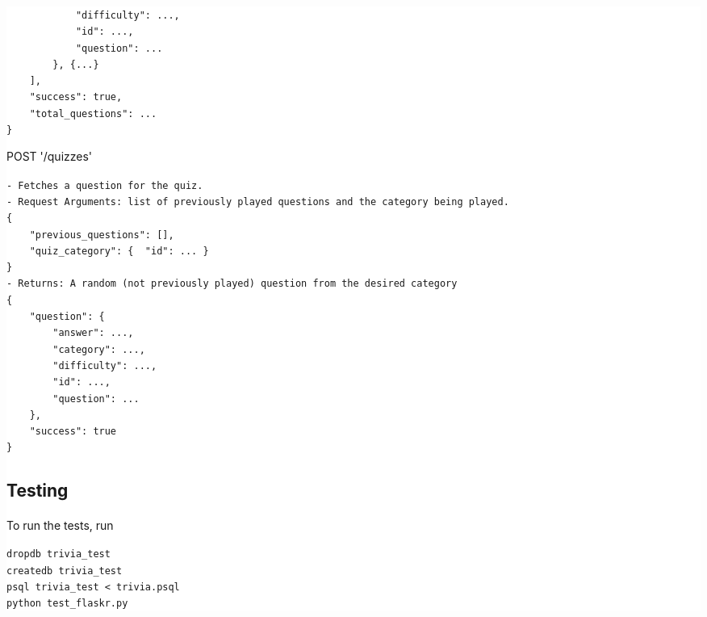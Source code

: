 ```
            "difficulty": ...,
            "id": ...,
            "question": ...
        }, {...}
    ],
    "success": true,
    "total_questions": ...
}
```
POST '/quizzes'
```
- Fetches a question for the quiz.
- Request Arguments: list of previously played questions and the category being played.
{
    "previous_questions": [],
    "quiz_category": {  "id": ... }
}
- Returns: A random (not previously played) question from the desired category
{
    "question": {
        "answer": ...,
        "category": ...,
        "difficulty": ...,
        "id": ...,
        "question": ...
    },
    "success": true
}
```
## Testing
To run the tests, run
```
dropdb trivia_test
createdb trivia_test
psql trivia_test < trivia.psql
python test_flaskr.py
```